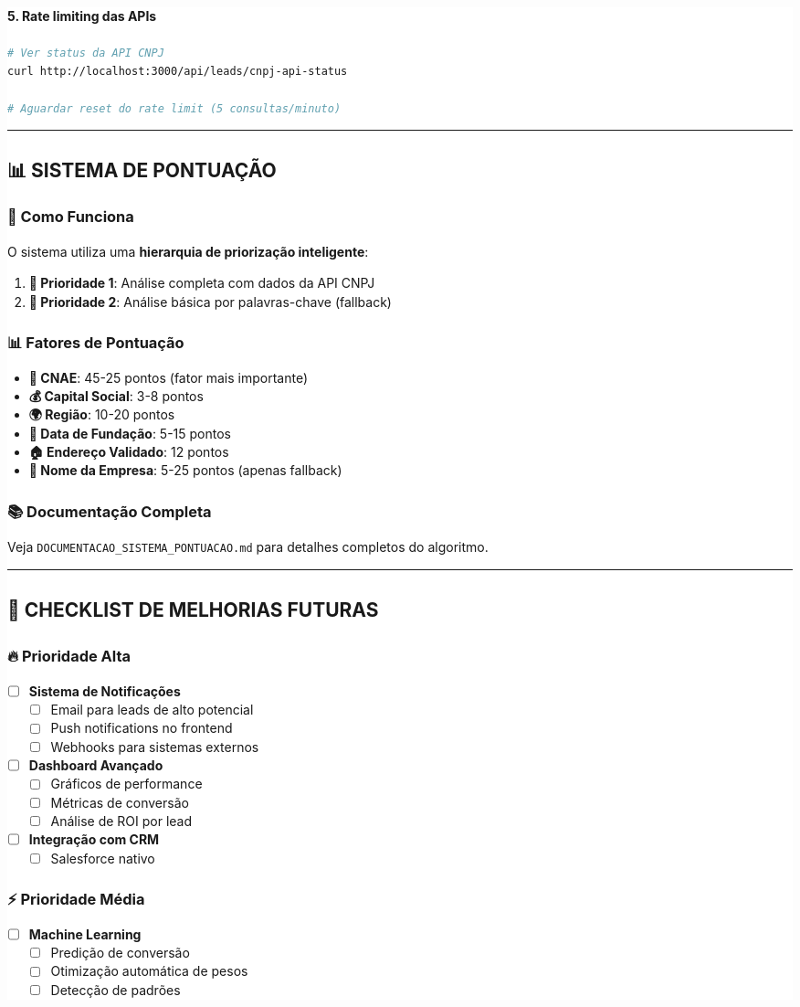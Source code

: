#### **5. Rate limiting das APIs**
```bash
# Ver status da API CNPJ
curl http://localhost:3000/api/leads/cnpj-api-status

# Aguardar reset do rate limit (5 consultas/minuto)
```

---

## 📊 **SISTEMA DE PONTUAÇÃO**

### **🎯 Como Funciona**
O sistema utiliza uma **hierarquia de priorização inteligente**:

1. **🥇 Prioridade 1**: Análise completa com dados da API CNPJ
2. **🥈 Prioridade 2**: Análise básica por palavras-chave (fallback)

### **📊 Fatores de Pontuação**
- **🏢 CNAE**: 45-25 pontos (fator mais importante)
- **💰 Capital Social**: 3-8 pontos
- **🌍 Região**: 10-20 pontos
- **📅 Data de Fundação**: 5-15 pontos
- **🏠 Endereço Validado**: 12 pontos
- **📝 Nome da Empresa**: 5-25 pontos (apenas fallback)

### **📚 Documentação Completa**
Veja `DOCUMENTACAO_SISTEMA_PONTUACAO.md` para detalhes completos do algoritmo.

---

## 🚀 **CHECKLIST DE MELHORIAS FUTURAS**

### **🔥 Prioridade Alta**
- [ ] **Sistema de Notificações**
  - [ ] Email para leads de alto potencial
  - [ ] Push notifications no frontend
  - [ ] Webhooks para sistemas externos

- [ ] **Dashboard Avançado**
  - [ ] Gráficos de performance
  - [ ] Métricas de conversão
  - [ ] Análise de ROI por lead

- [ ] **Integração com CRM**
  - [ ] Salesforce nativo

### **⚡ Prioridade Média**
- [ ] **Machine Learning**
  - [ ] Predição de conversão
  - [ ] Otimização automática de pesos
  - [ ] Detecção de padrões
